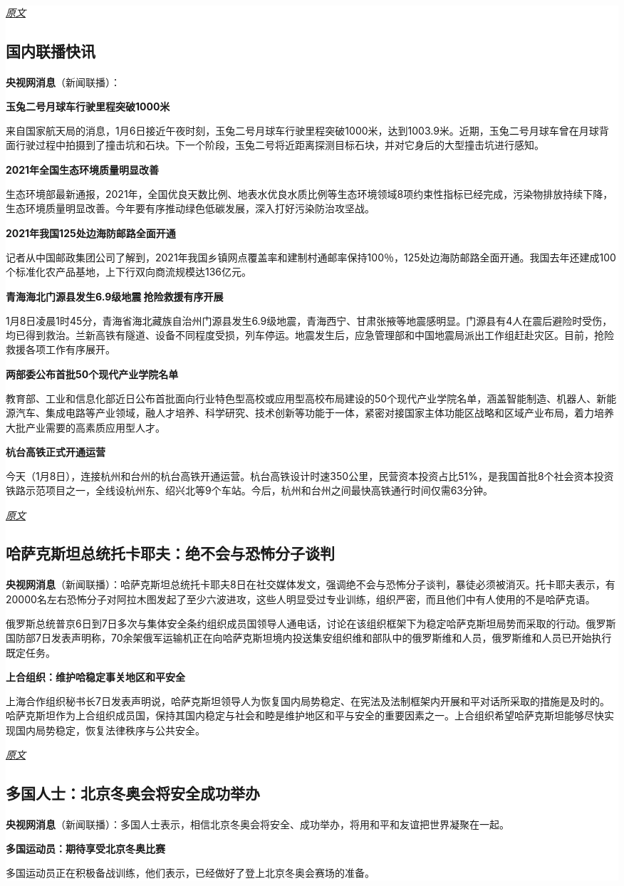 *[原文](https://tv.cctv.com/2022/01/08/VIDEtN0V4X4Bn4RAWTQmva7L220108.shtml)*

## 国内联播快讯

**央视网消息**（新闻联播）：  

**玉兔二号月球车行驶里程突破1000米**  

来自国家航天局的消息，1月6日接近午夜时刻，玉兔二号月球车行驶里程突破1000米，达到1003.9米。近期，玉兔二号月球车曾在月球背面行驶过程中拍摄到了撞击坑和石块。下一个阶段，玉兔二号将近距离探测目标石块，并对它身后的大型撞击坑进行感知。  

**2021年全国生态环境质量明显改善**  

生态环境部最新通报，2021年，全国优良天数比例、地表水优良水质比例等生态环境领域8项约束性指标已经完成，污染物排放持续下降，生态环境质量明显改善。今年要有序推动绿色低碳发展，深入打好污染防治攻坚战。  

**2021年我国125处边海防邮路全面开通**  

记者从中国邮政集团公司了解到，2021年我国乡镇网点覆盖率和建制村通邮率保持100％，125处边海防邮路全面开通。我国去年还建成100个标准化农产品基地，上下行双向商流规模达136亿元。  

**青海海北门源县发生6.9级地震 抢险救援有序开展**  

1月8日凌晨1时45分，青海省海北藏族自治州门源县发生6.9级地震，青海西宁、甘肃张掖等地震感明显。门源县有4人在震后避险时受伤，均已得到救治。兰新高铁有隧道、设备不同程度受损，列车停运。地震发生后，应急管理部和中国地震局派出工作组赶赴灾区。目前，抢险救援各项工作有序展开。  

**两部委公布首批50个现代产业学院名单**  

教育部、工业和信息化部近日公布首批面向行业特色型高校或应用型高校布局建设的50个现代产业学院名单，涵盖智能制造、机器人、新能源汽车、集成电路等产业领域，融人才培养、科学研究、技术创新等功能于一体，紧密对接国家主体功能区战略和区域产业布局，着力培养大批产业需要的高素质应用型人才。  

**杭台高铁正式开通运营**  

今天（1月8日），连接杭州和台州的杭台高铁开通运营。杭台高铁设计时速350公里，民营资本投资占比51%，是我国首批8个社会资本投资铁路示范项目之一，全线设杭州东、绍兴北等9个车站。今后，杭州和台州之间最快高铁通行时间仅需63分钟。

*[原文](https://tv.cctv.com/2022/01/08/VIDEaxvMmK2ZdvsWVDZBsjPZ220108.shtml)*

## 哈萨克斯坦总统托卡耶夫：绝不会与恐怖分子谈判

**央视网消息**（新闻联播）：哈萨克斯坦总统托卡耶夫8日在社交媒体发文，强调绝不会与恐怖分子谈判，暴徒必须被消灭。托卡耶夫表示，有20000名左右恐怖分子对阿拉木图发起了至少六波进攻，这些人明显受过专业训练，组织严密，而且他们中有人使用的不是哈萨克语。  

俄罗斯总统普京6日到7日多次与集体安全条约组织成员国领导人通电话，讨论在该组织框架下为稳定哈萨克斯坦局势而采取的行动。俄罗斯国防部7日发表声明称，70余架俄军运输机正在向哈萨克斯坦境内投送集安组织维和部队中的俄罗斯维和人员，俄罗斯维和人员已开始执行既定任务。  

**上合组织：维护哈稳定事关地区和平安全**  

上海合作组织秘书长7日发表声明说，哈萨克斯坦领导人为恢复国内局势稳定、在宪法及法制框架内开展和平对话所采取的措施是及时的。哈萨克斯坦作为上合组织成员国，保持其国内稳定与社会和睦是维护地区和平与安全的重要因素之一。上合组织希望哈萨克斯坦能够尽快实现国内局势稳定，恢复法律秩序与公共安全。

*[原文](https://tv.cctv.com/2022/01/08/VIDEcX1nK1ycoHOTlZytLk0O220108.shtml)*

## 多国人士：北京冬奥会将安全成功举办

**央视网消息**（新闻联播）：多国人士表示，相信北京冬奥会将安全、成功举办，将用和平和友谊把世界凝聚在一起。  

**多国运动员：期待享受北京冬奥比赛**  

多国运动员正在积极备战训练，他们表示，已经做好了登上北京冬奥会赛场的准备。
